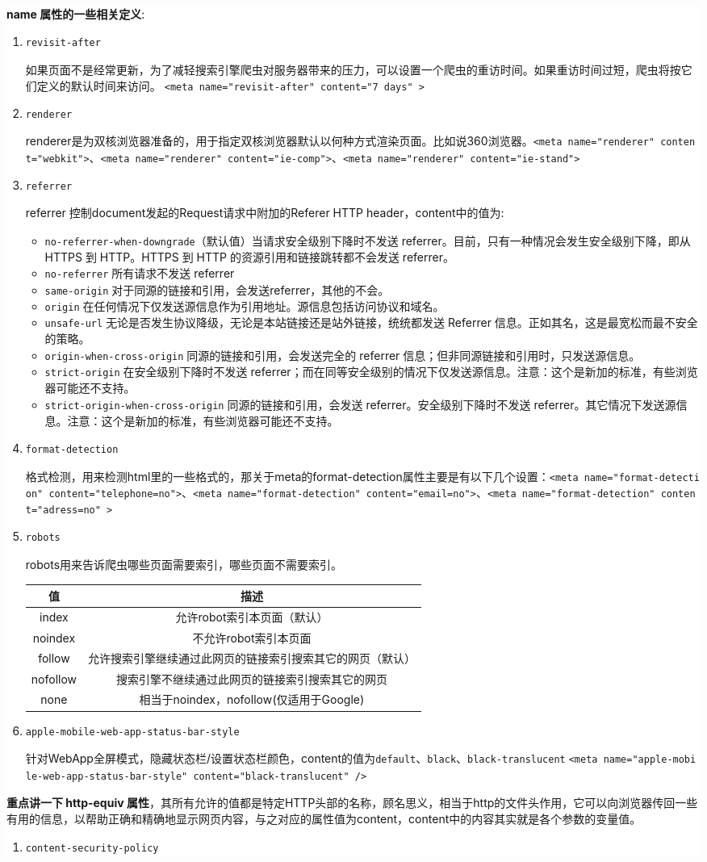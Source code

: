 **name 属性的一些相关定义**:

  1. `revisit-after`

      如果页面不是经常更新，为了减轻搜索引擎爬虫对服务器带来的压力，可以设置一个爬虫的重访时间。如果重访时间过短，爬虫将按它们定义的默认时间来访问。 `<meta name="revisit-after" content="7 days" >`

  2. `renderer`

      renderer是为双核浏览器准备的，用于指定双核浏览器默认以何种方式渲染页面。比如说360浏览器。`<meta name="renderer" content="webkit">`、`<meta name="renderer" content="ie-comp">`、`<meta name="renderer" content="ie-stand">`

  3. `referrer`

      referrer 控制document发起的Request请求中附加的Referer HTTP header，content中的值为:

      * `no-referrer-when-downgrade`（默认值）当请求安全级别下降时不发送 referrer。目前，只有一种情况会发生安全级别下降，即从 HTTPS 到 HTTP。HTTPS 到 HTTP 的资源引用和链接跳转都不会发送 referrer。
      * `no-referrer` 所有请求不发送 referrer
      * `same-origin` 对于同源的链接和引用，会发送referrer，其他的不会。
      * `origin` 在任何情况下仅发送源信息作为引用地址。源信息包括访问协议和域名。
      * `unsafe-url` 无论是否发生协议降级，无论是本站链接还是站外链接，统统都发送 Referrer 信息。正如其名，这是最宽松而最不安全的策略。
      * `origin-when-cross-origin` 同源的链接和引用，会发送完全的 referrer 信息；但非同源链接和引用时，只发送源信息。
      * `strict-origin` 在安全级别下降时不发送 referrer；而在同等安全级别的情况下仅发送源信息。注意：这个是新加的标准，有些浏览器可能还不支持。
      * `strict-origin-when-cross-origin` 同源的链接和引用，会发送 referrer。安全级别下降时不发送 referrer。其它情况下发送源信息。注意：这个是新加的标准，有些浏览器可能还不支持。

  4. `format-detection`

      格式检测，用来检测html里的一些格式的，那关于meta的format-detection属性主要是有以下几个设置：`<meta name="format-detection" content="telephone=no">`、`<meta name="format-detection" content="email=no">`、`<meta name="format-detection" content="adress=no" >`

  5. `robots`

      robots用来告诉爬虫哪些页面需要索引，哪些页面不需要索引。

      | 值 | 描述 |
      | :---: | :---: |
      | index | 允许robot索引本页面（默认）|
      | noindex | 不允许robot索引本页面 |
      | follow | 允许搜索引擎继续通过此网页的链接索引搜索其它的网页（默认）|
      | nofollow | 搜索引擎不继续通过此网页的链接索引搜索其它的网页 |
      | none | 相当于noindex，nofollow(仅适用于Google) |

  6. `apple-mobile-web-app-status-bar-style`

      针对WebApp全屏模式，隐藏状态栏/设置状态栏颜色，content的值为`default`、`black`、`black-translucent` `<meta name="apple-mobile-web-app-status-bar-style" content="black-translucent" />`

  **重点讲一下 http-equiv 属性**，其所有允许的值都是特定HTTP头部的名称，顾名思义，相当于http的文件头作用，它可以向浏览器传回一些有用的信息，以帮助正确和精确地显示网页内容，与之对应的属性值为content，content中的内容其实就是各个参数的变量值。

  1. `content-security-policy`
